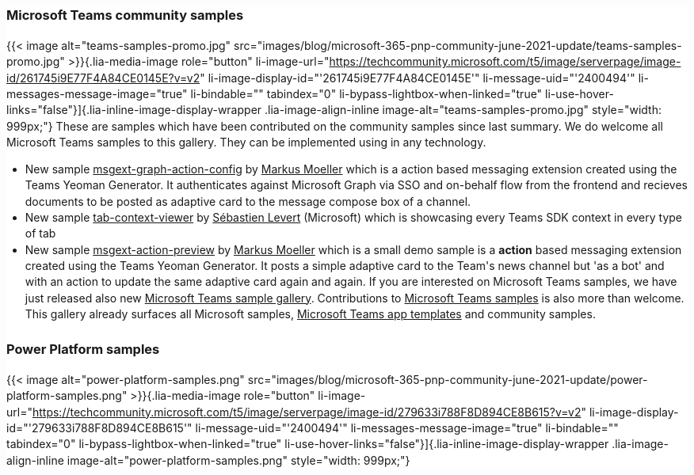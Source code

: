 ### Microsoft Teams community samples 
{{< image alt="teams-samples-promo.jpg" src="images/blog/microsoft-365-pnp-community-june-2021-update/teams-samples-promo.jpg" >}}{.lia-media-image
role="button"
li-image-url="https://techcommunity.microsoft.com/t5/image/serverpage/image-id/261745i9E77F4A84CE0145E?v=v2"
li-image-display-id="'261745i9E77F4A84CE0145E'"
li-message-uid="'2400494'" li-messages-message-image="true"
li-bindable="" tabindex="0" li-bypass-lightbox-when-linked="true"
li-use-hover-links="false"}]{.lia-inline-image-display-wrapper
.lia-image-align-inline image-alt="teams-samples-promo.jpg"
style="width: 999px;"}
These are samples which have been contributed on the community samples
since last summary. We do welcome all Microsoft Teams samples to this
gallery. They can be implemented using in any technology.
-   New
    sample [msgext-graph-action-config](https://github.com/pnp/teams-dev-samples/tree/main/samples/msgext-graph-action-config)
    by [Markus Moeller](https://twitter.com/moeller2_0) which is a
    action based messaging extension created using the Teams Yeoman
    Generator. It authenticates against Microsoft Graph via SSO and
    on-behalf flow from the frontend and recieves documents to be posted
    as adaptive card to the message compose box of a channel. 
-   New
    sample [tab-context-viewer](https://github.com/pnp/teams-dev-samples/tree/main/samples/tab-context-viewer)
    by [Sébastien Levert](https://twitter.com/sebastienlevert)
    (Microsoft) which is showcasing every Teams SDK context in every
    type of tab
-   New
    sample [msgext-action-preview](https://github.com/pnp/teams-dev-samples/tree/main/samples/msgext-action-preview)
    by [Markus Moeller](https://twitter.com/moeller2_0) which is a small
    demo sample is a **action** based messaging extension created using
    the Teams Yeoman Generator. It posts a simple adaptive card to the
    Team\'s news channel but \'as a bot\' and with an action to update
    the same adaptive card again and again.
If you are interested on Microsoft Teams samples, we have just released
also new [Microsoft Teams sample gallery](https://aka.ms/teams-samples).
Contributions to [Microsoft Teams
samples](https://github.com/pnp/teams-dev-samples) is also more than
welcome. This gallery already surfaces all Microsoft samples, [Microsoft
Teams app
templates](https://docs.microsoft.com/en-us/microsoftteams/platform/samples/app-templates)
and community samples.
### Power Platform samples 
{{< image alt="power-platform-samples.png" src="images/blog/microsoft-365-pnp-community-june-2021-update/power-platform-samples.png" >}}{.lia-media-image
role="button"
li-image-url="https://techcommunity.microsoft.com/t5/image/serverpage/image-id/279633i788F8D894CE8B615?v=v2"
li-image-display-id="'279633i788F8D894CE8B615'"
li-message-uid="'2400494'" li-messages-message-image="true"
li-bindable="" tabindex="0" li-bypass-lightbox-when-linked="true"
li-use-hover-links="false"}]{.lia-inline-image-display-wrapper
.lia-image-align-inline image-alt="power-platform-samples.png"
style="width: 999px;"}

